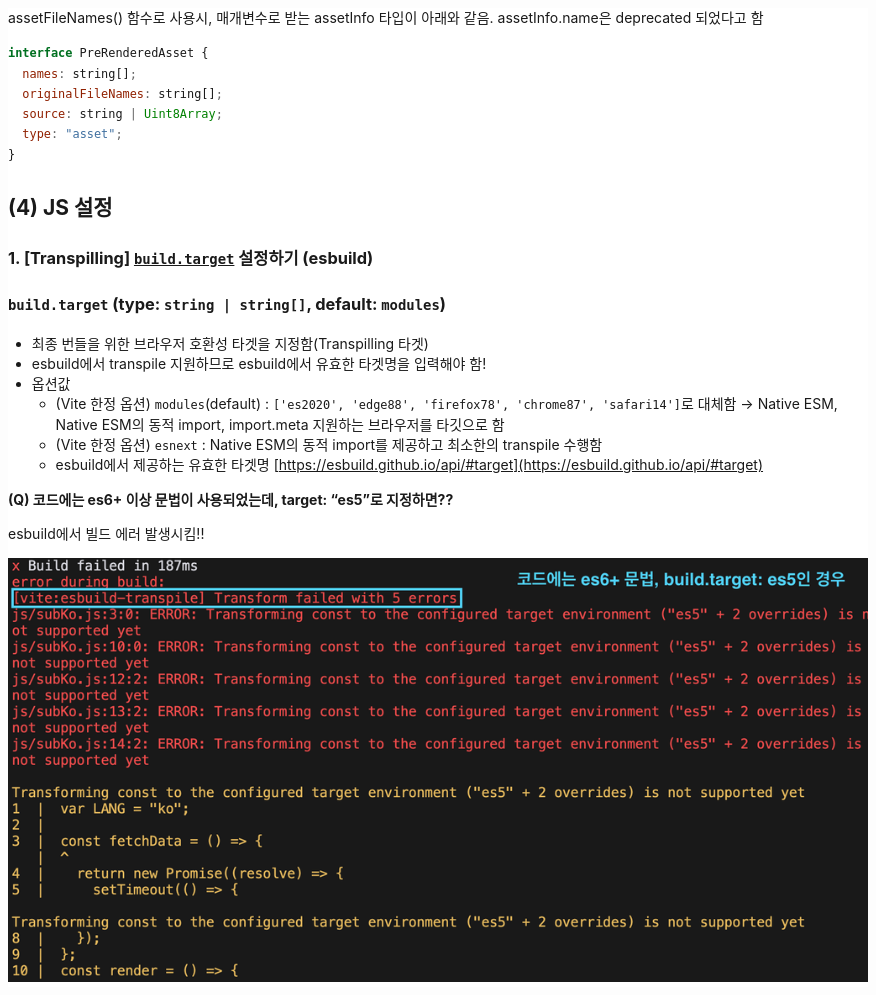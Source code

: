 assetFileNames() 함수로 사용시, 매개변수로 받는 assetInfo 타입이 아래와 같음.
assetInfo.name은 deprecated 되었다고 함

```jsx
interface PreRenderedAsset {
  names: string[];
  originalFileNames: string[];
  source: string | Uint8Array;
  type: "asset";
}
```

## (4) JS 설정

### 1. [Transpilling] [`build.target`](http://build.target) 설정하기 (esbuild)

### `build.target` (type: `string | string[]`, default: `modules`)

- 최종 번들을 위한 브라우저 호환성 타겟을 지정함(Transpilling 타겟)
- esbuild에서 transpile 지원하므로 esbuild에서 유효한 타겟명을 입력해야 함!
- 옵션값
  - (Vite 한정 옵션) `modules`(default) : `['es2020', 'edge88', 'firefox78', 'chrome87', 'safari14']`로 대체함
    → Native ESM, Native ESM의 동적 import, import.meta 지원하는 브라우저를 타깃으로 함
  - (Vite 한정 옵션) `esnext` : Native ESM의 동적 import를 제공하고 최소한의 transpile 수행함
  - esbuild에서 제공하는 유효한 타겟명
    [https://esbuild.github.io/api/#target](https://esbuild.github.io/api/#target)

**(Q) 코드에는 es6+ 이상 문법이 사용되었는데, target: “es5”로 지정하면??**

esbuild에서 빌드 에러 발생시킴!!

![image.png](./readme-img/image9.png)
